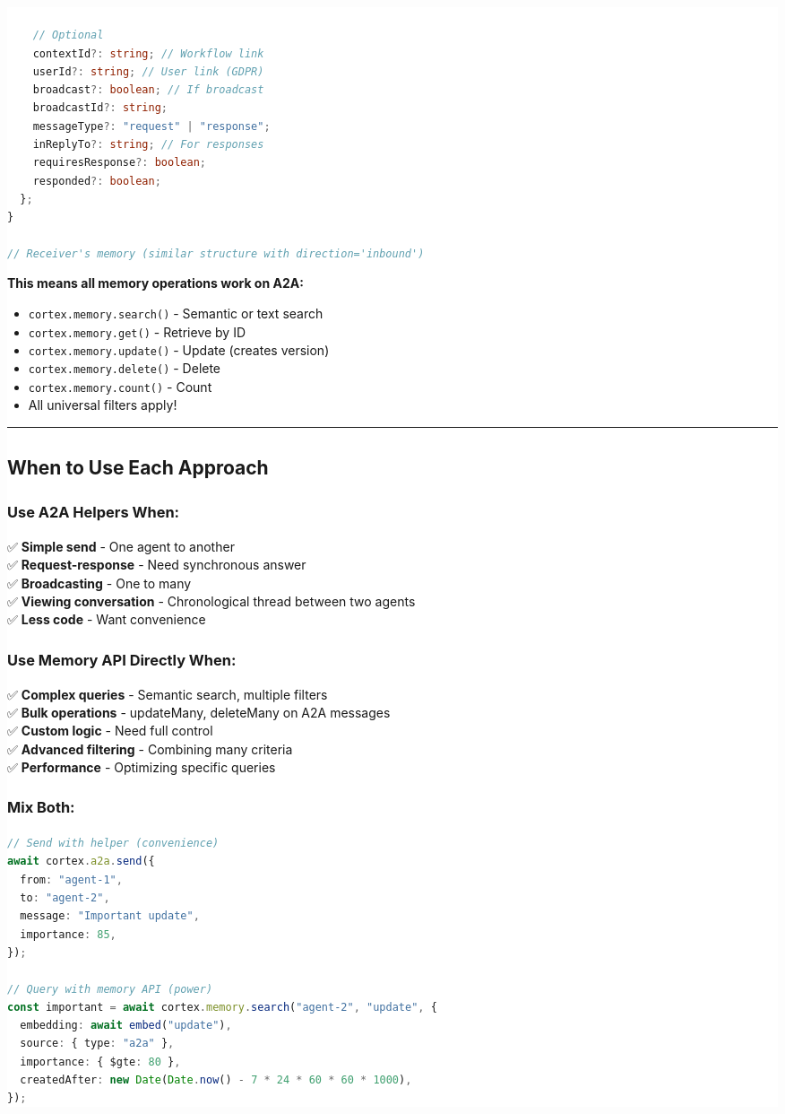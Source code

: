 ```typescript

    // Optional
    contextId?: string; // Workflow link
    userId?: string; // User link (GDPR)
    broadcast?: boolean; // If broadcast
    broadcastId?: string;
    messageType?: "request" | "response";
    inReplyTo?: string; // For responses
    requiresResponse?: boolean;
    responded?: boolean;
  };
}

// Receiver's memory (similar structure with direction='inbound')
```

**This means all memory operations work on A2A:**

- `cortex.memory.search()` - Semantic or text search
- `cortex.memory.get()` - Retrieve by ID
- `cortex.memory.update()` - Update (creates version)
- `cortex.memory.delete()` - Delete
- `cortex.memory.count()` - Count
- All universal filters apply!

---

## When to Use Each Approach

### Use A2A Helpers When:

✅ **Simple send** - One agent to another  
✅ **Request-response** - Need synchronous answer  
✅ **Broadcasting** - One to many  
✅ **Viewing conversation** - Chronological thread between two agents  
✅ **Less code** - Want convenience

### Use Memory API Directly When:

✅ **Complex queries** - Semantic search, multiple filters  
✅ **Bulk operations** - updateMany, deleteMany on A2A messages  
✅ **Custom logic** - Need full control  
✅ **Advanced filtering** - Combining many criteria  
✅ **Performance** - Optimizing specific queries

### Mix Both:

```typescript
// Send with helper (convenience)
await cortex.a2a.send({
  from: "agent-1",
  to: "agent-2",
  message: "Important update",
  importance: 85,
});

// Query with memory API (power)
const important = await cortex.memory.search("agent-2", "update", {
  embedding: await embed("update"),
  source: { type: "a2a" },
  importance: { $gte: 80 },
  createdAfter: new Date(Date.now() - 7 * 24 * 60 * 60 * 1000),
});
```
